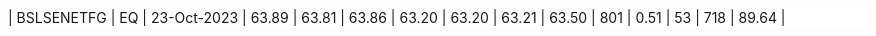 | BSLSENETFG | EQ | 23-Oct-2023 | 63.89 | 63.81 | 63.86 | 63.20 | 63.20 | 63.21 | 63.50 | 801 | 0.51 | 53 | 718 | 89.64 |
